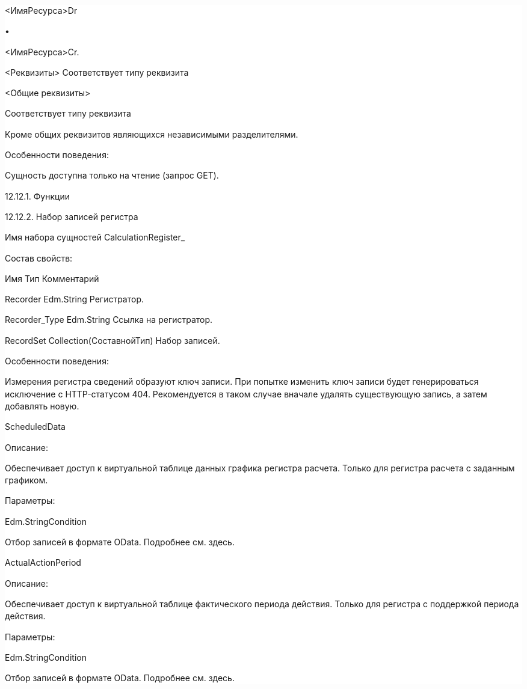 <ИмяРесурса>Dr

•

<ИмяРесурса>Cr.

<Реквизиты> Соответствует типу реквизита

<Общие реквизиты>

Соответствует типу реквизита

Кроме общих реквизитов являющихся независимыми разделителями.

Особенности поведения:

Сущность доступна только на чтение (запрос GET).

12.12.1. Функции

12.12.2. Набор записей регистра

Имя набора сущностей CalculationRegister_<RegisterName>

Состав свойств:

Имя Тип Комментарий

Recorder Edm.String Регистратор.

Recorder_Type Edm.String Ссылка на регистратор.

RecordSet Collection(СоставнойТип) Набор записей.

Особенности поведения:

Измерения регистра сведений образуют ключ записи. При попытке изменить ключ записи будет генерироваться исключение с HTTP-статусом 404. Рекомендуется в таком случае вначале удалять существующую запись, а затем добавлять новую.

ScheduledData

Описание:

Обеспечивает доступ к виртуальной таблице данных графика регистра расчета. Только для регистра расчета с заданным графиком.

Параметры:

Edm.StringCondition

Отбор записей в формате OData. Подробнее см. здесь.

ActualActionPeriod

Описание:

Обеспечивает доступ к виртуальной таблице фактического периода действия. Только для регистра с поддержкой периода действия.

Параметры:

Edm.StringCondition

Отбор записей в формате OData. Подробнее см. здесь.
